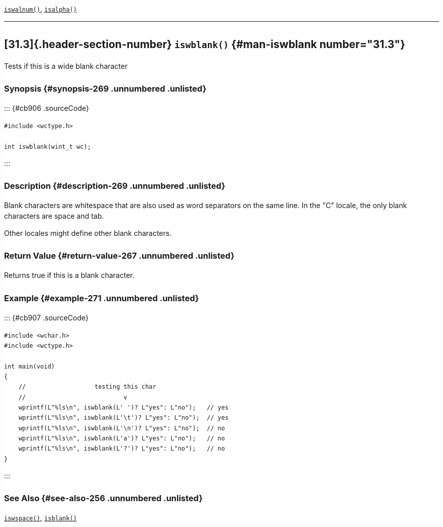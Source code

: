 [`iswalnum()`](wctype.html#man-iswalnum), [`isalpha()`](ctype.html#man-isalpha)

------------------------------------------------------------------------

## [31.3]{.header-section-number} `iswblank()` {#man-iswblank number="31.3"}

Tests if this is a wide blank character

### Synopsis {#synopsis-269 .unnumbered .unlisted}

::: {#cb906 .sourceCode}
``` {.sourceCode .c}
#include <wctype.h>

int iswblank(wint_t wc);
```
:::

### Description {#description-269 .unnumbered .unlisted}

Blank characters are whitespace that are also used as word separators on the same line. In the "C" locale, the only blank characters are space and tab.

Other locales might define other blank characters.

### Return Value {#return-value-267 .unnumbered .unlisted}

Returns true if this is a blank character.

### Example {#example-271 .unnumbered .unlisted}

::: {#cb907 .sourceCode}
``` {.sourceCode .numberSource .c .numberLines}
#include <wchar.h>
#include <wctype.h>

int main(void)
{
    //                   testing this char
    //                           v
    wprintf(L"%ls\n", iswblank(L' ')? L"yes": L"no");   // yes
    wprintf(L"%ls\n", iswblank(L'\t')? L"yes": L"no");  // yes
    wprintf(L"%ls\n", iswblank(L'\n')? L"yes": L"no");  // no
    wprintf(L"%ls\n", iswblank(L'a')? L"yes": L"no");   // no
    wprintf(L"%ls\n", iswblank(L'?')? L"yes": L"no");   // no
}
```
:::

### See Also {#see-also-256 .unnumbered .unlisted}

[`iswspace()`](wctype.html#man-iswspace), [`isblank()`](ctype.html#man-isblank)
